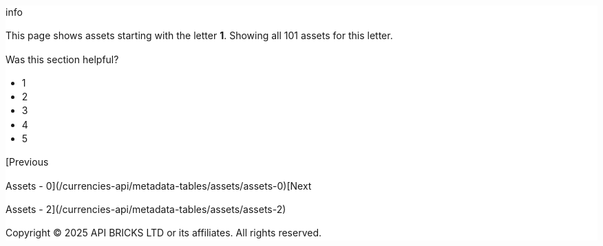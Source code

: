 info

This page shows assets starting with the letter **1**.
Showing all 101 assets for this letter.

Was this section helpful?

* 1
* 2
* 3
* 4
* 5

[Previous

Assets - 0](/currencies-api/metadata-tables/assets/assets-0)[Next

Assets - 2](/currencies-api/metadata-tables/assets/assets-2)

Copyright © 2025 API BRICKS LTD or its affiliates. All rights reserved.